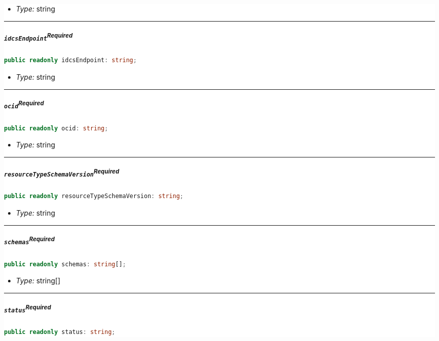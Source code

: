 - *Type:* string

---

##### `idcsEndpoint`<sup>Required</sup> <a name="idcsEndpoint" id="rhizo-co-terraform-provider-oci.identityDomainsSmtpCredential.IdentityDomainsSmtpCredential.property.idcsEndpoint"></a>

```typescript
public readonly idcsEndpoint: string;
```

- *Type:* string

---

##### `ocid`<sup>Required</sup> <a name="ocid" id="rhizo-co-terraform-provider-oci.identityDomainsSmtpCredential.IdentityDomainsSmtpCredential.property.ocid"></a>

```typescript
public readonly ocid: string;
```

- *Type:* string

---

##### `resourceTypeSchemaVersion`<sup>Required</sup> <a name="resourceTypeSchemaVersion" id="rhizo-co-terraform-provider-oci.identityDomainsSmtpCredential.IdentityDomainsSmtpCredential.property.resourceTypeSchemaVersion"></a>

```typescript
public readonly resourceTypeSchemaVersion: string;
```

- *Type:* string

---

##### `schemas`<sup>Required</sup> <a name="schemas" id="rhizo-co-terraform-provider-oci.identityDomainsSmtpCredential.IdentityDomainsSmtpCredential.property.schemas"></a>

```typescript
public readonly schemas: string[];
```

- *Type:* string[]

---

##### `status`<sup>Required</sup> <a name="status" id="rhizo-co-terraform-provider-oci.identityDomainsSmtpCredential.IdentityDomainsSmtpCredential.property.status"></a>

```typescript
public readonly status: string;
```
